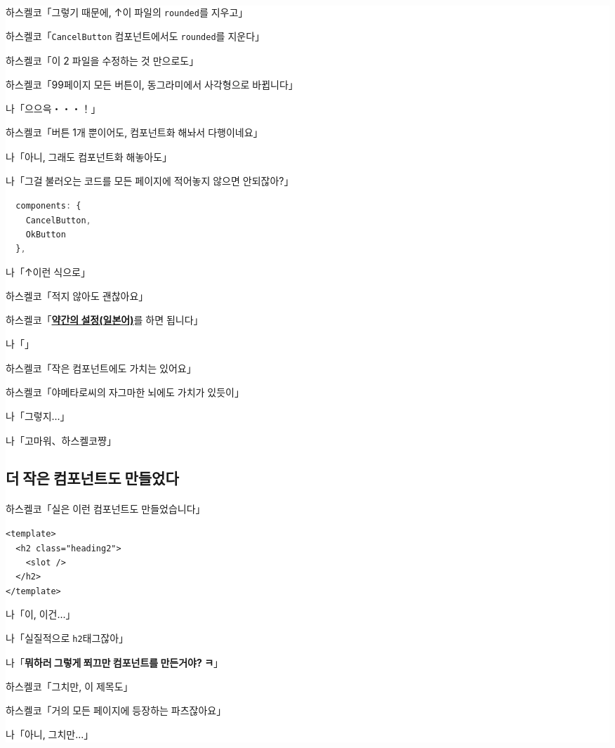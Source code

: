 하스켈코「그렇기 때문에, ↑이 파일의 `rounded`를 지우고」

하스켈코「`CancelButton` 컴포넌트에서도 `rounded`를 지운다」

하스켈코「이 2 파일을 수정하는 것 만으로도」

하스켈코「99페이지 모든 버튼이, 동그라미에서 사각형으로 바뀝니다」

나「으으윽・・・！」

하스켈코「버튼 1개 뿐이어도, 컴포넌트화 해놔서 다행이네요」

나「아니, 그래도 컴포넌트화 해놓아도」

나「그걸 불러오는 코드를 모든 페이지에 적어놓지 않으면 안되잖아?」

```js
  components: {
    CancelButton,
    OkButton
  },
```

나「↑이런 식으로」

하스켈코「적지 않아도 괜찮아요」

하스켈코「[**약간의 설정(일본어)**](https://qiita.com/kitaken55/items/48ea3cdb4407bae24334)를 하면 됩니다」

나「」

하스켈코「작은 컴포넌트에도 가치는 있어요」

하스켈코「야메타로씨의 자그마한 뇌에도 가치가 있듯이」

나「그렇지...」

나「고마워、하스켈코쨩」

## 더 작은 컴포넌트도 만들었다

하스켈코「실은 이런 컴포넌트도 만들었습니다」

```vue:/components/Heading2.vue
<template>
  <h2 class="heading2">
    <slot />
  </h2>
</template>
```

나「이, 이건...」

나「실질적으로 `h2`태그잖아」

나「**뭐하러 그렇게 쬐끄만 컴포넌트를 만든거야? ㅋ**」

하스켈코「그치만, 이 제목도」

하스켈코「거의 모든 페이지에 등장하는 파츠잖아요」

나「아니, 그치만...」
